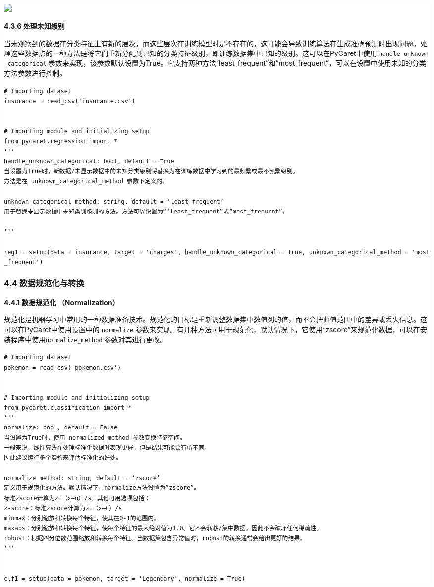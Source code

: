 ![](https://pic2.zhimg.com/v2-e704cd2fdbf3f6d5a1c011f95761e17b_1440w.jpg)

**4.3.6 处理未知级别**

当未观察到的数据在分类特征上有新的层次，而这些层次在训练模型时是不存在的，这可能会导致训练算法在生成准确预测时出现问题。处理这些数据点的一种方法是将它们重新分配到已知的分类特征级别，即训练数据集中已知的级别。这可以在PyCaret中使用 `handle_unknown_categorical` 参数来实现，该参数默认设置为True。它支持两种方法“least\_frequent”和“most\_frequent”，可以在设置中使用未知的分类方法参数进行控制。

```text
# Importing dataset
insurance = read_csv('insurance.csv')


# Importing module and initializing setup
from pycaret.regression import *
'''
handle_unknown_categorical: bool, default = True
当设置为True时，新数据/未显示数据中的未知分类级别将替换为在训练数据中学习到的最频繁或最不频繁级别。
方法是在 unknown_categorical_method 参数下定义的。

unknown_categorical_method: string, default = ‘least_frequent’
用于替换未显示数据中未知类别级别的方法。方法可以设置为“‘least_frequent”或“most_frequent”。

'''

reg1 = setup(data = insurance, target = 'charges', handle_unknown_categorical = True, unknown_categorical_method = 'most_frequent')
```

### 4.4 数据规范化与转换

**4.4.1 数据规范化 （Normalization）**

规范化是机器学习中常用的一种数据准备技术。规范化的目标是重新调整数据集中数值列的值，而不会扭曲值范围中的差异或丢失信息。这可以在PyCaret中使用设置中的 `normalize` 参数来实现。有几种方法可用于规范化，默认情况下，它使用“zscore”来规范化数据，可以在安装程序中使用`normalize_method` 参数对其进行更改。

```text
# Importing dataset
pokemon = read_csv('pokemon.csv')


# Importing module and initializing setup
from pycaret.classification import *
'''
normalize: bool, default = False
当设置为True时，使用 normalized_method 参数变换特征空间。
一般来说，线性算法在处理标准化数据时表现更好，但是结果可能会有所不同，
因此建议运行多个实验来评估标准化的好处。

normalize_method: string, default = ‘zscore’
定义用于规范化的方法。默认情况下，normalize方法设置为“zscore”。
标准zscore计算为z=（x–u）/s。其他可用选项包括：
z-score：标准zscore计算为z=（x–u）/s
minmax：分别缩放和转换每个特征，使其在0-1的范围内。
maxabs：分别缩放和转换每个特征，使每个特征的最大绝对值为1.0。它不会转移/集中数据，因此不会破坏任何稀疏性。
robust：根据四分位数范围缩放和转换每个特征。当数据集包含异常值时，robust的转换通常会给出更好的结果。
'''


clf1 = setup(data = pokemon, target = 'Legendary', normalize = True)
```
